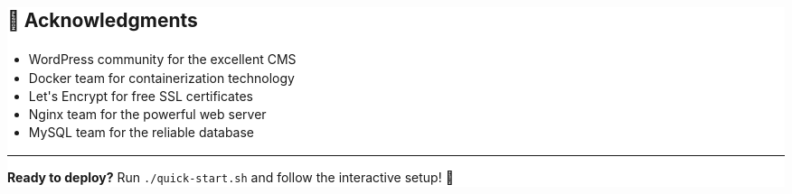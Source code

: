 ## 🎉 Acknowledgments

- WordPress community for the excellent CMS
- Docker team for containerization technology
- Let's Encrypt for free SSL certificates
- Nginx team for the powerful web server
- MySQL team for the reliable database

---

**Ready to deploy?** Run `./quick-start.sh` and follow the interactive setup! 🚀